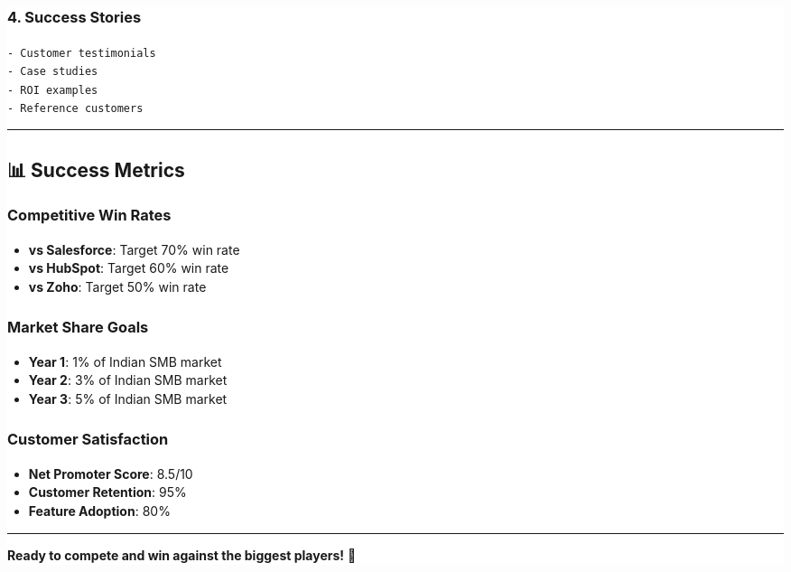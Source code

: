 ### **4. Success Stories**
```bash
- Customer testimonials
- Case studies
- ROI examples
- Reference customers
```

---

## 📊 **Success Metrics**

### **Competitive Win Rates**
- **vs Salesforce**: Target 70% win rate
- **vs HubSpot**: Target 60% win rate
- **vs Zoho**: Target 50% win rate

### **Market Share Goals**
- **Year 1**: 1% of Indian SMB market
- **Year 2**: 3% of Indian SMB market
- **Year 3**: 5% of Indian SMB market

### **Customer Satisfaction**
- **Net Promoter Score**: 8.5/10
- **Customer Retention**: 95%
- **Feature Adoption**: 80%

---

**Ready to compete and win against the biggest players!** 🚀 